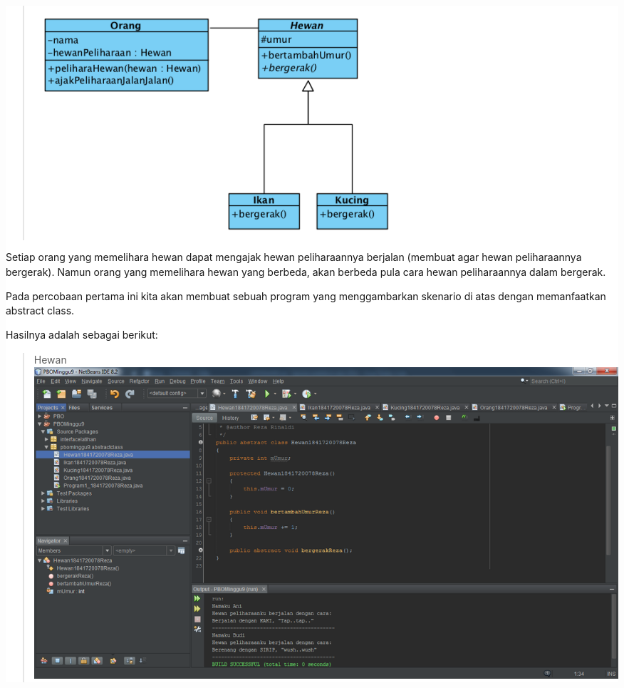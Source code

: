 > ![Percobaan 1](img/percobaan1_0.PNG)

Setiap orang yang memelihara hewan dapat mengajak hewan peliharaannya berjalan (membuat agar hewan peliharaannya bergerak). Namun orang yang memelihara hewan yang berbeda, akan berbeda pula cara hewan peliharaannya dalam bergerak.

Pada percobaan pertama ini kita akan membuat sebuah program yang menggambarkan skenario di atas dengan memanfaatkan abstract class.

Hasilnya adalah sebagai berikut:

> Hewan
> ![Percobaan 1](img/percobaan1_1.png)
